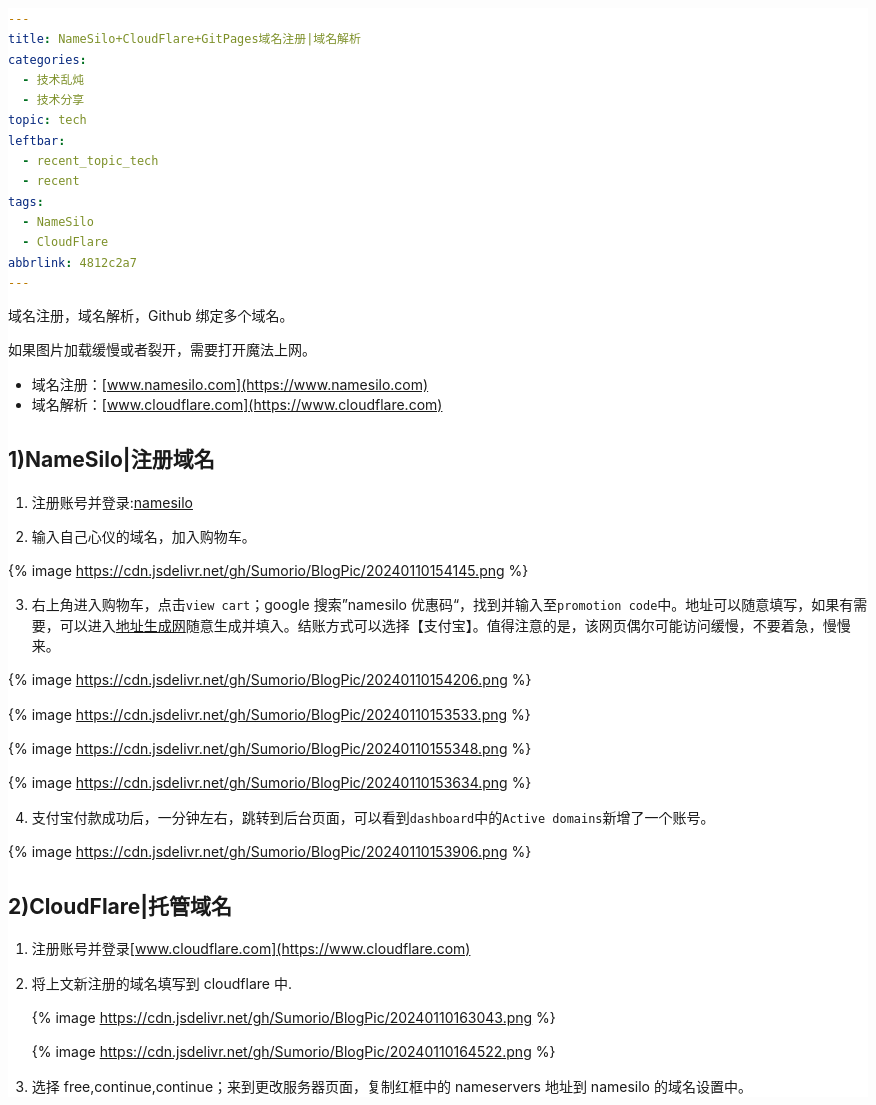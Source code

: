 ```yaml
---
title: NameSilo+CloudFlare+GitPages域名注册|域名解析
categories:
  - 技术乱炖
  - 技术分享
topic: tech
leftbar:
  - recent_topic_tech
  - recent
tags:
  - NameSilo
  - CloudFlare
abbrlink: 4812c2a7
---
```

域名注册，域名解析，Github 绑定多个域名。

如果图片加载缓慢或者裂开，需要打开魔法上网。

- 域名注册：[www.namesilo.com](https://www.namesilo.com)
- 域名解析：[www.cloudflare.com](https://www.cloudflare.com)

## 1)NameSilo|注册域名

1. 注册账号并登录:[namesilo](https://www.namesilo.com)

2. 输入自己心仪的域名，加入购物车。

{% image https://cdn.jsdelivr.net/gh/Sumorio/BlogPic/20240110154145.png %}

3. 右上角进入购物车，点击`view cart`；google 搜索”namesilo 优惠码“，找到并输入至`promotion code`中。地址可以随意填写，如果有需要，可以进入[地址生成网](https://www.dizhishengcheng.com/)随意生成并填入。结账方式可以选择【支付宝】。值得注意的是，该网页偶尔可能访问缓慢，不要着急，慢慢来。

{% image https://cdn.jsdelivr.net/gh/Sumorio/BlogPic/20240110154206.png %}

{% image https://cdn.jsdelivr.net/gh/Sumorio/BlogPic/20240110153533.png %}

{% image https://cdn.jsdelivr.net/gh/Sumorio/BlogPic/20240110155348.png %}

{% image https://cdn.jsdelivr.net/gh/Sumorio/BlogPic/20240110153634.png %}

4. 支付宝付款成功后，一分钟左右，跳转到后台页面，可以看到`dashboard`中的`Active domains`新增了一个账号。

{% image https://cdn.jsdelivr.net/gh/Sumorio/BlogPic/20240110153906.png %}

## 2)CloudFlare|托管域名

1. 注册账号并登录[www.cloudflare.com](https://www.cloudflare.com)

2. 将上文新注册的域名填写到 cloudflare 中.

   {% image https://cdn.jsdelivr.net/gh/Sumorio/BlogPic/20240110163043.png %}

   {% image https://cdn.jsdelivr.net/gh/Sumorio/BlogPic/20240110164522.png %}

3. 选择 free,continue,continue；来到更改服务器页面，复制红框中的 nameservers 地址到 namesilo 的域名设置中。
